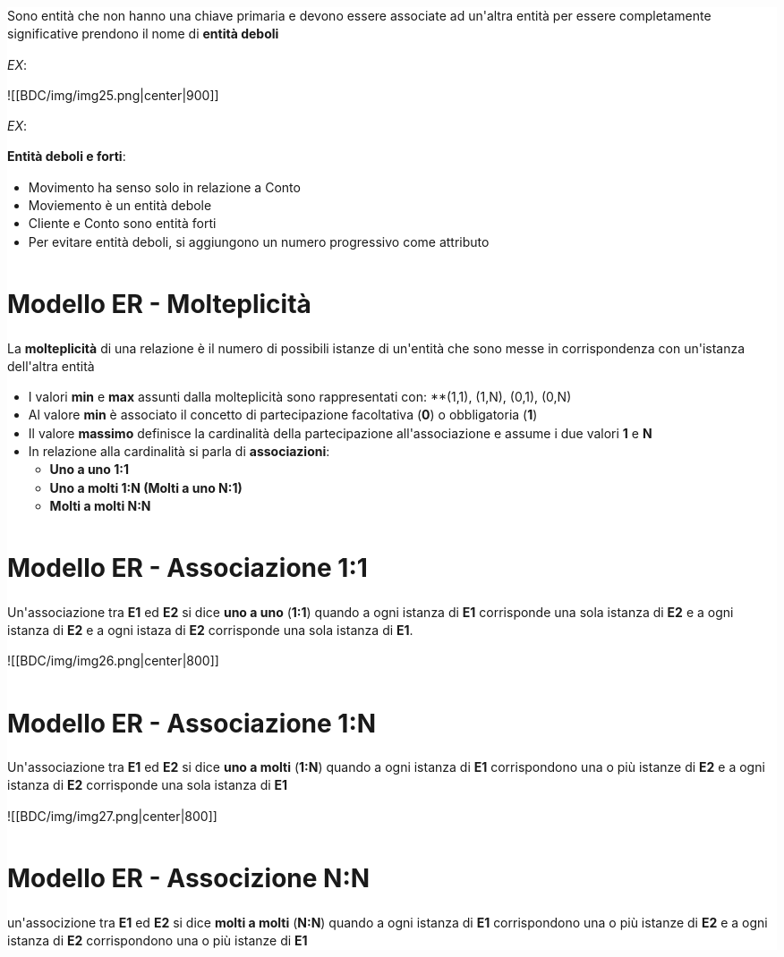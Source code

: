 Sono entità che non hanno una chiave primaria e devono essere associate ad un'altra entità per essere completamente significative prendono il nome di **entità deboli**

*EX*: 

![[BDC/img/img25.png|center|900]]

*EX*: 

**Entità deboli e forti**:
- Movimento ha senso solo in relazione a Conto
- Moviemento è un entità debole
- Cliente e Conto sono entità forti
- Per evitare entità deboli, si aggiungono un numero progressivo come attributo

# Modello ER - Molteplicità

La **molteplicità** di una relazione è il numero di possibili istanze di un'entità che sono messe in corrispondenza con un'istanza dell'altra entità
- I valori **min** e **max** assunti dalla molteplicità sono rappresentati con: **(1,1), (1,N), (0,1), (0,N)
- Al valore **min** è associato il concetto di partecipazione facoltativa (**0**) o obbligatoria (**1**)
- Il valore **massimo** definisce la cardinalità della partecipazione all'associazione e assume i due valori **1** e **N**
- In relazione alla cardinalità si parla di **associazioni**:
	- **Uno a uno 1:1**
	- **Uno a molti 1:N (Molti a uno N:1)**
	- **Molti a molti N:N**

# Modello ER - Associazione 1:1

Un'associazione tra **E1** ed **E2** si dice **uno a uno** (**1:1**) quando a ogni istanza di **E1** corrisponde una sola istanza di **E2** e a ogni istanza di **E2** e a ogni istaza di **E2** corrisponde una sola istanza di **E1**.

![[BDC/img/img26.png|center|800]]


# Modello ER - Associazione 1:N

Un'associazione tra **E1** ed **E2** si dice **uno a molti** (**1:N**) quando a ogni istanza di **E1** corrispondono una o più istanze di **E2** e a ogni istanza di **E2** corrisponde una sola istanza di **E1**

![[BDC/img/img27.png|center|800]]

# Modello ER - Associzione N:N

un'associzione tra **E1** ed **E2** si dice **molti a molti** (**N:N**) quando a ogni istanza di **E1** corrispondono una o più istanze di **E2** e a ogni istanza di **E2** corrispondono una o più istanze di **E1**
